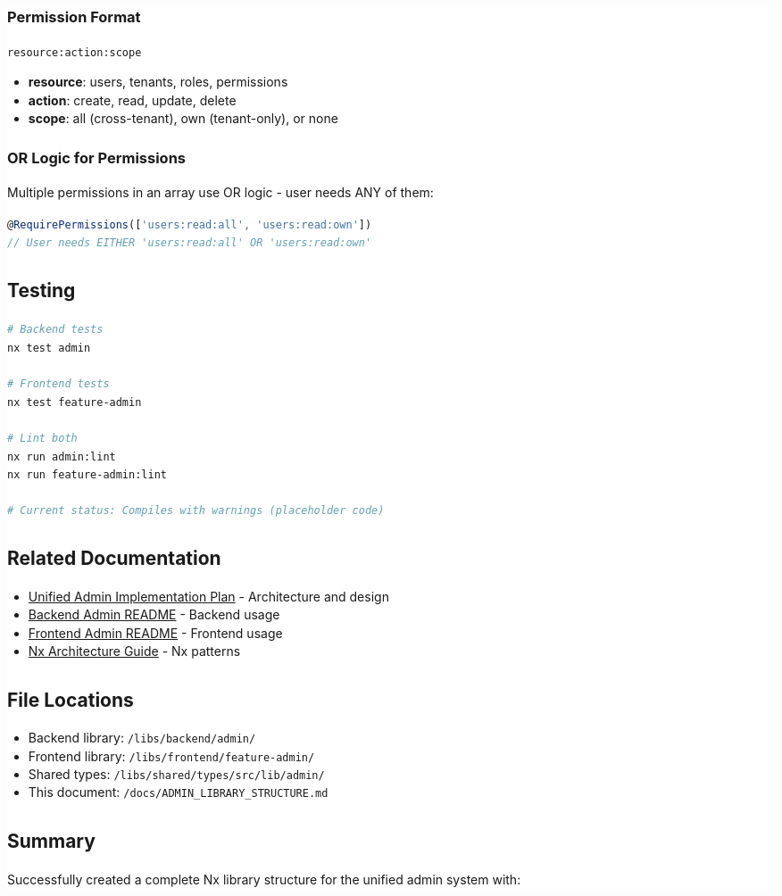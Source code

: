 ### Permission Format

`resource:action:scope`

- **resource**: users, tenants, roles, permissions
- **action**: create, read, update, delete
- **scope**: all (cross-tenant), own (tenant-only), or none

### OR Logic for Permissions

Multiple permissions in an array use OR logic - user needs ANY of them:

```typescript
@RequirePermissions(['users:read:all', 'users:read:own'])
// User needs EITHER 'users:read:all' OR 'users:read:own'
```

## Testing

```bash
# Backend tests
nx test admin

# Frontend tests
nx test feature-admin

# Lint both
nx run admin:lint
nx run feature-admin:lint

# Current status: Compiles with warnings (placeholder code)
```

## Related Documentation

- [Unified Admin Implementation Plan](/docs/UNIFIED_ADMIN_IMPLEMENTATION_PLAN.md) - Architecture and design
- [Backend Admin README](/libs/backend/admin/README.md) - Backend usage
- [Frontend Admin README](/libs/frontend/feature-admin/README.md) - Frontend usage
- [Nx Architecture Guide](/.nx/NX_ARCHITECTURE.md) - Nx patterns

## File Locations

- Backend library: `/libs/backend/admin/`
- Frontend library: `/libs/frontend/feature-admin/`
- Shared types: `/libs/shared/types/src/lib/admin/`
- This document: `/docs/ADMIN_LIBRARY_STRUCTURE.md`

## Summary

Successfully created a complete Nx library structure for the unified admin system with:
